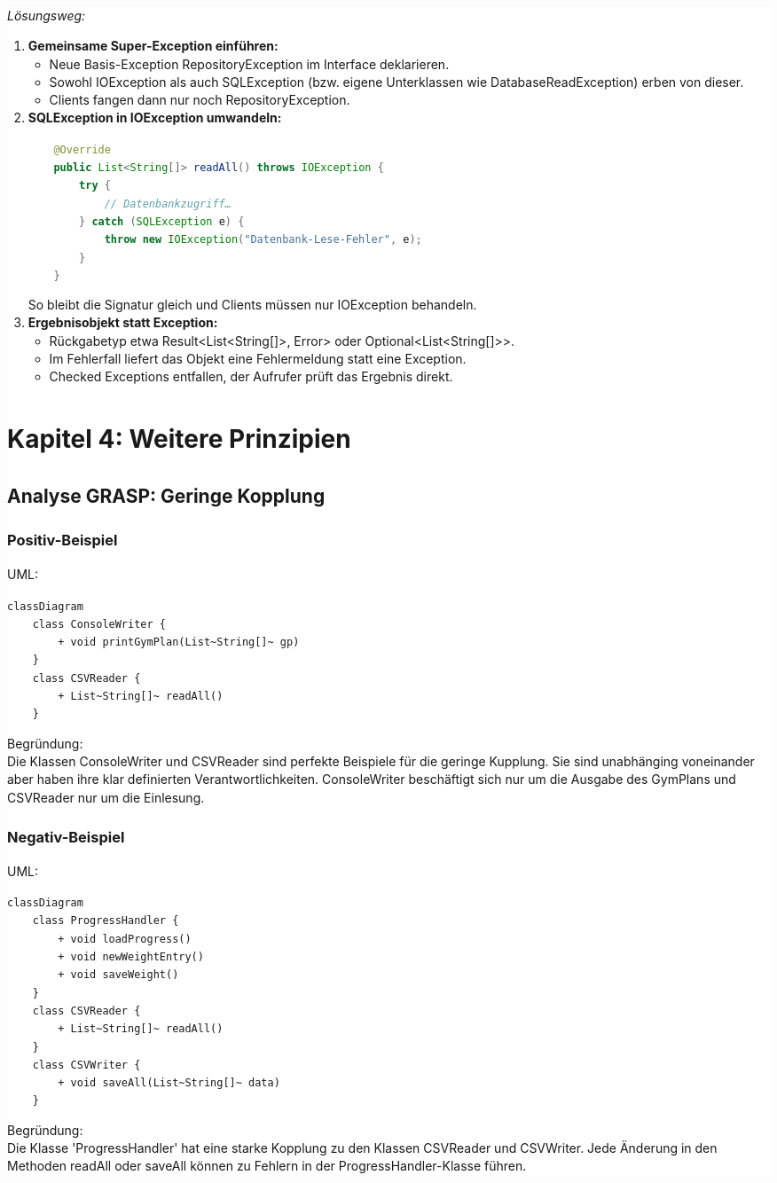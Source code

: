*Lösungsweg:*<br>
1.  **Gemeinsame Super-Exception einführen:** 
    - Neue Basis-Exception RepositoryException im Interface deklarieren.
    - Sowohl IOException als auch SQLException (bzw. eigene Unterklassen wie DatabaseReadException) erben von dieser.
    - Clients fangen dann nur noch RepositoryException.
2.  **SQLException in IOException umwandeln:**
    ```Java
        @Override
        public List<String[]> readAll() throws IOException {
            try {
                // Datenbankzugriff…
            } catch (SQLException e) {
                throw new IOException("Datenbank-Lese-Fehler", e);
            }
        }
    ```
    So bleibt die Signatur gleich und Clients müssen nur IOException behandeln.
3.  **Ergebnisobjekt statt Exception:** 
    - Rückgabetyp etwa Result<List<String[]>, Error> oder Optional<List<String[]>>.
    - Im Fehlerfall liefert das Objekt eine Fehlermeldung statt eine Exception.
    - Checked Exceptions entfallen, der Aufrufer prüft das Ergebnis direkt.

# Kapitel 4: Weitere Prinzipien
## Analyse GRASP: Geringe Kopplung

### Positiv-Beispiel
UML:
```mermaid
classDiagram
    class ConsoleWriter {
        + void printGymPlan(List~String[]~ gp)
    }
    class CSVReader {
        + List~String[]~ readAll()
    }
```
Begründung: <br>
Die Klassen ConsoleWriter und CSVReader sind perfekte Beispiele für die geringe Kupplung. Sie sind unabhänging voneinander aber haben ihre klar definierten Verantwortlichkeiten. ConsoleWriter beschäftigt sich nur um die Ausgabe des GymPlans und CSVReader nur um die Einlesung.
### Negativ-Beispiel
UML:
```mermaid
classDiagram
    class ProgressHandler {
        + void loadProgress()
        + void newWeightEntry()
        + void saveWeight()
    }
    class CSVReader {
        + List~String[]~ readAll()
    }
    class CSVWriter {
        + void saveAll(List~String[]~ data)
    }
```
Begründung:<br>
Die Klasse 'ProgressHandler' hat eine starke Kopplung zu den Klassen CSVReader und CSVWriter. Jede Änderung in den Methoden readAll oder saveAll können zu Fehlern in der ProgressHandler-Klasse führen.
